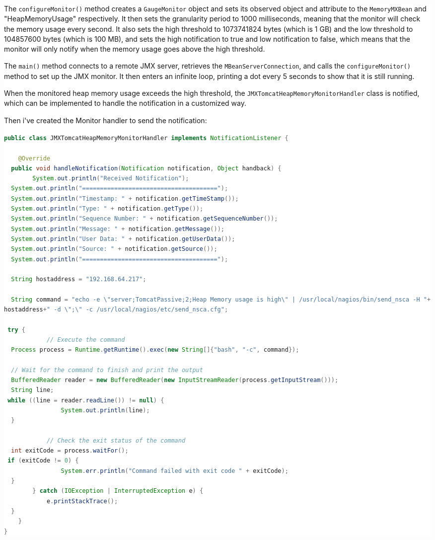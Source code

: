 The `configureMonitor()` method creates a `GaugeMonitor` object and sets its observed object and attribute to the `MemoryMXBean` and "HeapMemoryUsage" respectively. It then sets the granularity period to 1000 milliseconds, meaning that the monitor will check the memory usage every second. It also sets the high threshold to 1073741824 bytes (which is 1 GB) and the low threshold to 104857600 bytes (which is 100 MB), and sets the high notification to true and low notification to false, which means that the monitor will only notify when the memory usage goes above the high threshold.

The `main()` method connects to a remote JMX server, retrieves the `MBeanServerConnection`, and calls the `configureMonitor()` method to set up the JMX monitor. It then enters an infinite loop, printing a dot every 5 seconds to show that it is still running.

When the monitored heap memory usage exceeds the high threshold, the `JMXTomcatHeapMemoryMonitorHandler` class is notified, which can be implemented to handle the notification in a customized way.

Then i've created the Monitor handler to send the notification:
```java
public class JMXTomcatHeapMemoryMonitorHandler implements NotificationListener {  
  
    @Override  
  public void handleNotification(Notification notification, Object handback) {  
        System.out.println("Received Notification");  
  System.out.println("======================================");  
  System.out.println("Timestamp: " + notification.getTimeStamp());  
  System.out.println("Type: " + notification.getType());  
  System.out.println("Sequence Number: " + notification.getSequenceNumber());  
  System.out.println("Message: " + notification.getMessage());  
  System.out.println("User Data: " + notification.getUserData());  
  System.out.println("Source: " + notification.getSource());  
  System.out.println("======================================");  
  
  String hostaddress = "192.168.64.217";  
  
  String command = "echo -e \"server;TomcatPassive;2;Heap Memory usage is high\" | /usr/local/nagios/bin/send_nsca -H "+hostaddress+" -d \";\" -c /usr/local/nagios/etc/send_nsca.cfg";  
  
 try {  
            // Execute the command  
  Process process = Runtime.getRuntime().exec(new String[]{"bash", "-c", command});  
  
  // Wait for the command to finish and print the output  
  BufferedReader reader = new BufferedReader(new InputStreamReader(process.getInputStream()));  
  String line;  
 while ((line = reader.readLine()) != null) {  
                System.out.println(line);  
  }  
  
            // Check the exit status of the command  
  int exitCode = process.waitFor();  
 if (exitCode != 0) {  
                System.err.println("Command failed with exit code " + exitCode);  
  }  
        } catch (IOException | InterruptedException e) {  
            e.printStackTrace();  
  }  
    }  
}
```
